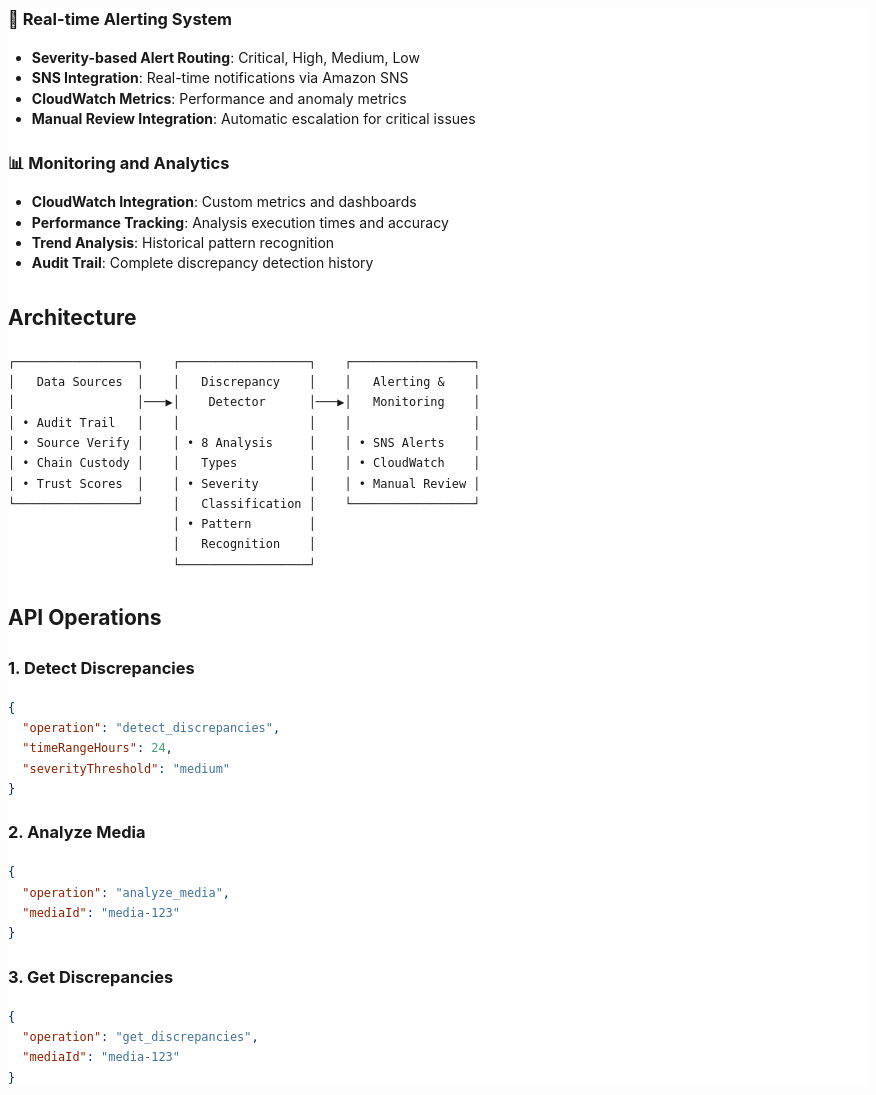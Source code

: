 ### 🚨 **Real-time Alerting System**

- **Severity-based Alert Routing**: Critical, High, Medium, Low
- **SNS Integration**: Real-time notifications via Amazon SNS
- **CloudWatch Metrics**: Performance and anomaly metrics
- **Manual Review Integration**: Automatic escalation for critical issues

### 📊 **Monitoring and Analytics**

- **CloudWatch Integration**: Custom metrics and dashboards
- **Performance Tracking**: Analysis execution times and accuracy
- **Trend Analysis**: Historical pattern recognition
- **Audit Trail**: Complete discrepancy detection history

## Architecture

```
┌─────────────────┐    ┌──────────────────┐    ┌─────────────────┐
│   Data Sources  │    │   Discrepancy    │    │   Alerting &    │
│                 │───▶│    Detector      │───▶│   Monitoring    │
│ • Audit Trail   │    │                  │    │                 │
│ • Source Verify │    │ • 8 Analysis     │    │ • SNS Alerts    │
│ • Chain Custody │    │   Types          │    │ • CloudWatch    │
│ • Trust Scores  │    │ • Severity       │    │ • Manual Review │
└─────────────────┘    │   Classification │    └─────────────────┘
                       │ • Pattern        │
                       │   Recognition    │
                       └──────────────────┘
```

## API Operations

### 1. Detect Discrepancies
```json
{
  "operation": "detect_discrepancies",
  "timeRangeHours": 24,
  "severityThreshold": "medium"
}
```

### 2. Analyze Media
```json
{
  "operation": "analyze_media",
  "mediaId": "media-123"
}
```

### 3. Get Discrepancies
```json
{
  "operation": "get_discrepancies",
  "mediaId": "media-123"
}
```
